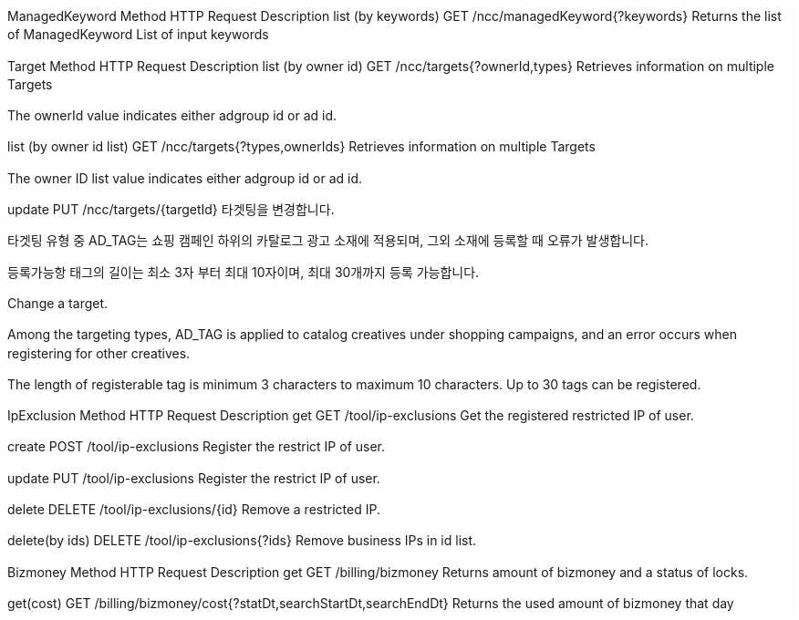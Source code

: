 
ManagedKeyword
Method	HTTP Request	Description
list (by keywords)	GET /ncc/managedKeyword{?keywords}
Returns the list of ManagedKeyword List of input keywords


Target
Method	HTTP Request	Description
list (by owner id)	GET /ncc/targets{?ownerId,types}
Retrieves information on multiple Targets

The ownerId value indicates either adgroup id or ad id.

list (by owner id list)	GET /ncc/targets{?types,ownerIds}
Retrieves information on multiple Targets

The owner ID list value indicates either adgroup id or ad id.

update	PUT /ncc/targets/{targetId}
타겟팅을 변경합니다.

타겟팅 유형 중 AD_TAG는 쇼핑 캠페인 하위의 카탈로그 광고 소재에 적용되며, 그외 소재에 등록할 때 오류가 발생합니다.

등록가능항 태그의 길이는 최소 3자 부터 최대 10자이며, 최대 30개까지 등록 가능합니다.

Change a target.

Among the targeting types, AD_TAG is applied to catalog creatives under shopping campaigns, and an error occurs when registering for other creatives.

The length of registerable tag is minimum 3 characters to maximum 10 characters. Up to 30 tags can be registered.


IpExclusion
Method	HTTP Request	Description
get	GET /tool/ip-exclusions
Get the registered restricted IP of user.

create	POST /tool/ip-exclusions
Register the restrict IP of user.

update	PUT /tool/ip-exclusions
Register the restrict IP of user.

delete	DELETE /tool/ip-exclusions/{id}
Remove a restricted IP.

delete(by ids)	DELETE /tool/ip-exclusions{?ids}
Remove business IPs in id list.


Bizmoney
Method	HTTP Request	Description
get	GET /billing/bizmoney
Returns amount of bizmoney and a status of locks.

get(cost)	GET /billing/bizmoney/cost{?statDt,searchStartDt,searchEndDt}
Returns the used amount of bizmoney that day

